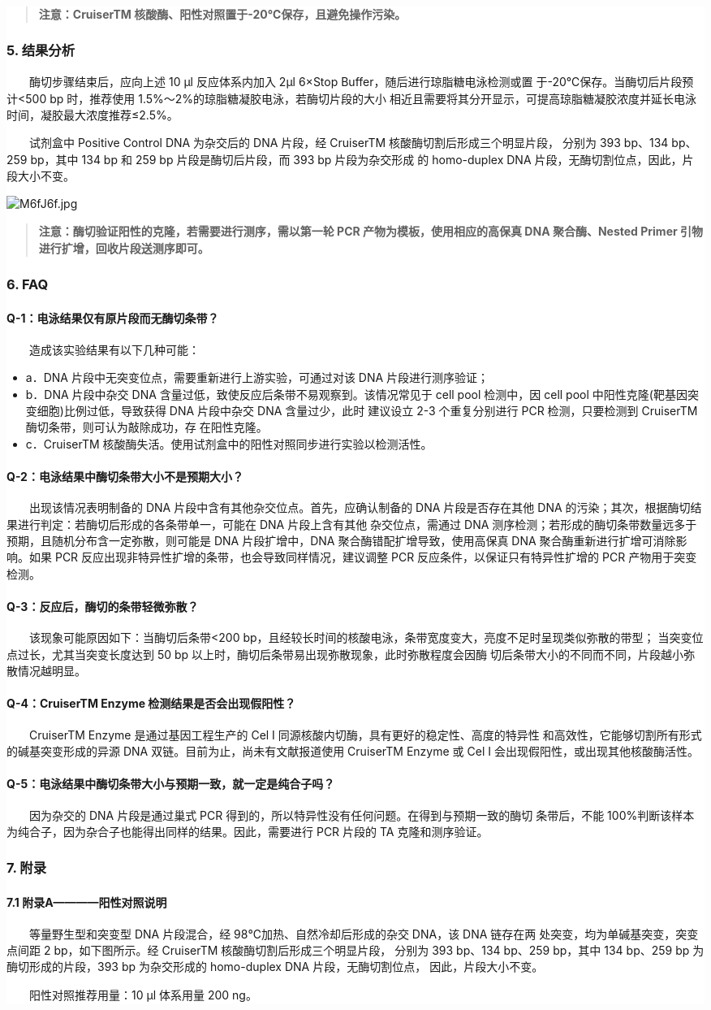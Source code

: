 >**注意：CruiserTM 核酸酶、阳性对照置于-20℃保存，且避免操作污染。**


### 5. 结果分析

&emsp;&emsp;酶切步骤结束后，应向上述 10 μl 反应体系内加入 2μl 6×Stop Buffer，随后进行琼脂糖电泳检测或置 于-20℃保存。当酶切后片段预计<500 bp 时，推荐使用 1.5%～2%的琼脂糖凝胶电泳，若酶切片段的大小 相近且需要将其分开显示，可提高琼脂糖凝胶浓度并延长电泳时间，凝胶最大浓度推荐≤2.5%。

&emsp;&emsp;试剂盒中 Positive Control DNA 为杂交后的 DNA 片段，经 CruiserTM 核酸酶切割后形成三个明显片段， 分别为 393 bp、134 bp、259 bp，其中 134 bp 和 259 bp 片段是酶切后片段，而 393 bp 片段为杂交形成 的 homo-duplex DNA 片段，无酶切割位点，因此，片段大小不变。

![M6fJ6f.jpg](https://s2.ax1x.com/2019/11/18/M6fJ6f.jpg)

>**注意：酶切验证阳性的克隆，若需要进行测序，需以第一轮 PCR 产物为模板，使用相应的高保真 DNA 聚合酶、Nested Primer 引物进行扩增，回收片段送测序即可。**

### 6. FAQ

#### Q-1：电泳结果仅有原片段而无酶切条带？

&emsp;&emsp;造成该实验结果有以下几种可能：

- a．DNA 片段中无突变位点，需要重新进行上游实验，可通过对该 DNA 片段进行测序验证；
- b．DNA 片段中杂交 DNA 含量过低，致使反应后条带不易观察到。该情况常见于 cell pool 检测中，因 cell pool 中阳性克隆(靶基因突变细胞)比例过低，导致获得 DNA 片段中杂交 DNA 含量过少，此时 建议设立 2-3 个重复分别进行 PCR 检测，只要检测到 CruiserTM 酶切条带，则可认为敲除成功，存 在阳性克隆。
- c．CruiserTM 核酸酶失活。使用试剂盒中的阳性对照同步进行实验以检测活性。

#### Q-2：电泳结果中酶切条带大小不是预期大小？

&emsp;&emsp;出现该情况表明制备的 DNA 片段中含有其他杂交位点。首先，应确认制备的 DNA 片段是否存在其他 DNA 的污染；其次，根据酶切结果进行判定：若酶切后形成的各条带单一，可能在 DNA 片段上含有其他 杂交位点，需通过 DNA 测序检测；若形成的酶切条带数量远多于预期，且随机分布含一定弥散，则可能是 DNA 片段扩增中，DNA 聚合酶错配扩增导致，使用高保真 DNA 聚合酶重新进行扩增可消除影响。如果 PCR 反应出现非特异性扩增的条带，也会导致同样情况，建议调整 PCR 反应条件，以保证只有特异性扩增的 PCR 产物用于突变检测。

#### Q-3：反应后，酶切的条带轻微弥散？

&emsp;&emsp;该现象可能原因如下：当酶切后条带<200 bp，且经较长时间的核酸电泳，条带宽度变大，亮度不足时呈现类似弥散的带型； 当突变位点过长，尤其当突变长度达到 50 bp 以上时，酶切后条带易出现弥散现象，此时弥散程度会因酶 切后条带大小的不同而不同，片段越小弥散情况越明显。

#### Q-4：CruiserTM Enzyme 检测结果是否会出现假阳性？

&emsp;&emsp;CruiserTM Enzyme 是通过基因工程生产的 Cel I 同源核酸内切酶，具有更好的稳定性、高度的特异性 和高效性，它能够切割所有形式的碱基突变形成的异源 DNA 双链。目前为止，尚未有文献报道使用 CruiserTM Enzyme 或 Cel I 会出现假阳性，或出现其他核酸酶活性。

#### Q-5：电泳结果中酶切条带大小与预期一致，就一定是纯合子吗？

&emsp;&emsp;因为杂交的 DNA 片段是通过巢式 PCR 得到的，所以特异性没有任何问题。在得到与预期一致的酶切 条带后，不能 100%判断该样本为纯合子，因为杂合子也能得出同样的结果。因此，需要进行 PCR 片段的 TA 克隆和测序验证。

### 7. 附录

#### 7.1 附录A————阳性对照说明

&emsp;&emsp;等量野生型和突变型 DNA 片段混合，经 98℃加热、自然冷却后形成的杂交 DNA，该 DNA 链存在两 处突变，均为单碱基突变，突变点间距 2 bp，如下图所示。经 CruiserTM 核酸酶切割后形成三个明显片段， 分别为 393 bp、134 bp、259 bp，其中 134 bp、259 bp 为酶切形成的片段，393 bp 为杂交形成的 homo-duplex DNA 片段，无酶切割位点， 因此，片段大小不变。

&emsp;&emsp;阳性对照推荐用量：10 μl 体系用量 200 ng。
